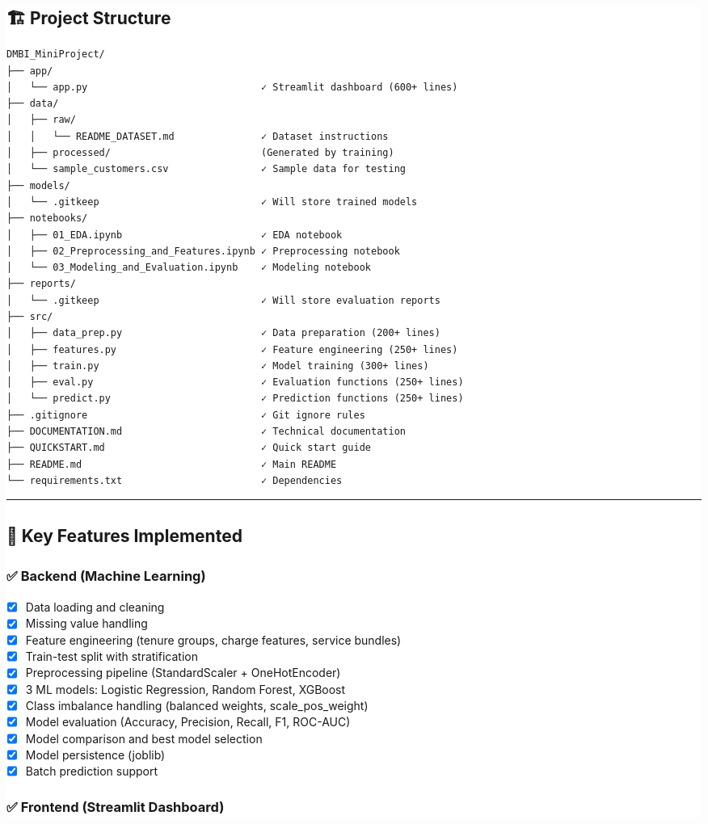 ## 🏗️ Project Structure

```
DMBI_MiniProject/
├── app/
│   └── app.py                              ✓ Streamlit dashboard (600+ lines)
├── data/
│   ├── raw/
│   │   └── README_DATASET.md               ✓ Dataset instructions
│   ├── processed/                          (Generated by training)
│   └── sample_customers.csv                ✓ Sample data for testing
├── models/
│   └── .gitkeep                            ✓ Will store trained models
├── notebooks/
│   ├── 01_EDA.ipynb                        ✓ EDA notebook
│   ├── 02_Preprocessing_and_Features.ipynb ✓ Preprocessing notebook
│   └── 03_Modeling_and_Evaluation.ipynb    ✓ Modeling notebook
├── reports/
│   └── .gitkeep                            ✓ Will store evaluation reports
├── src/
│   ├── data_prep.py                        ✓ Data preparation (200+ lines)
│   ├── features.py                         ✓ Feature engineering (250+ lines)
│   ├── train.py                            ✓ Model training (300+ lines)
│   ├── eval.py                             ✓ Evaluation functions (250+ lines)
│   └── predict.py                          ✓ Prediction functions (250+ lines)
├── .gitignore                              ✓ Git ignore rules
├── DOCUMENTATION.md                        ✓ Technical documentation
├── QUICKSTART.md                           ✓ Quick start guide
├── README.md                               ✓ Main README
└── requirements.txt                        ✓ Dependencies
```

---

## 🎯 Key Features Implemented

### ✅ Backend (Machine Learning)

- [x] Data loading and cleaning
- [x] Missing value handling
- [x] Feature engineering (tenure groups, charge features, service bundles)
- [x] Train-test split with stratification
- [x] Preprocessing pipeline (StandardScaler + OneHotEncoder)
- [x] 3 ML models: Logistic Regression, Random Forest, XGBoost
- [x] Class imbalance handling (balanced weights, scale_pos_weight)
- [x] Model evaluation (Accuracy, Precision, Recall, F1, ROC-AUC)
- [x] Model comparison and best model selection
- [x] Model persistence (joblib)
- [x] Batch prediction support

### ✅ Frontend (Streamlit Dashboard)
